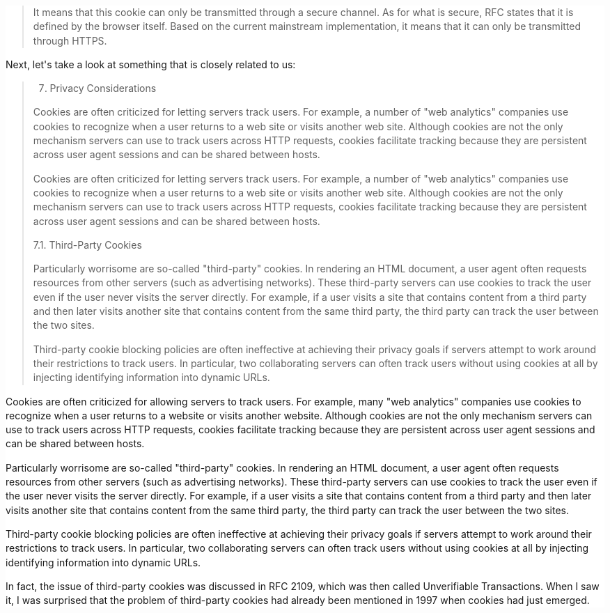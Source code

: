 > It means that this cookie can only be transmitted through a secure channel. As for what is secure, RFC states that it is defined by the browser itself. Based on the current mainstream implementation, it means that it can only be transmitted through HTTPS.

Next, let's take a look at something that is closely related to us:

> 7. Privacy Considerations
> 
> Cookies are often criticized for letting servers track users. For example, a number of "web analytics" companies use cookies to recognize when a user returns to a web site or visits another web site. Although cookies are not the only mechanism servers can use to track users across HTTP requests, cookies facilitate tracking because they are persistent across user agent sessions and can be shared between hosts.
> 
> Cookies are often criticized for letting servers track users. For example, a number of "web analytics" companies use cookies to recognize when a user returns to a web site or visits another web site. Although cookies are not the only mechanism servers can use to track users across HTTP requests, cookies facilitate tracking because they are persistent across user agent sessions and can be shared between hosts.
> 
> 7.1. Third-Party Cookies
> 
> Particularly worrisome are so-called "third-party" cookies. In rendering an HTML document, a user agent often requests resources from other servers (such as advertising networks). These third-party servers can use cookies to track the user even if the user never visits the server directly. For example, if a user visits a site that contains content from a third party and then later visits another site that contains content from the same third party, the third party can track the user between the two sites.
> 
> Third-party cookie blocking policies are often ineffective at achieving their privacy goals if servers attempt to work around their restrictions to track users. In particular, two collaborating servers can often track users without using cookies at all by injecting identifying information into dynamic URLs.

Cookies are often criticized for allowing servers to track users. For example, many "web analytics" companies use cookies to recognize when a user returns to a website or visits another website. Although cookies are not the only mechanism servers can use to track users across HTTP requests, cookies facilitate tracking because they are persistent across user agent sessions and can be shared between hosts.

Particularly worrisome are so-called "third-party" cookies. In rendering an HTML document, a user agent often requests resources from other servers (such as advertising networks). These third-party servers can use cookies to track the user even if the user never visits the server directly. For example, if a user visits a site that contains content from a third party and then later visits another site that contains content from the same third party, the third party can track the user between the two sites.

Third-party cookie blocking policies are often ineffective at achieving their privacy goals if servers attempt to work around their restrictions to track users. In particular, two collaborating servers can often track users without using cookies at all by injecting identifying information into dynamic URLs.

In fact, the issue of third-party cookies was discussed in RFC 2109, which was then called Unverifiable Transactions. When I saw it, I was surprised that the problem of third-party cookies had already been mentioned in 1997 when cookies had just emerged.
